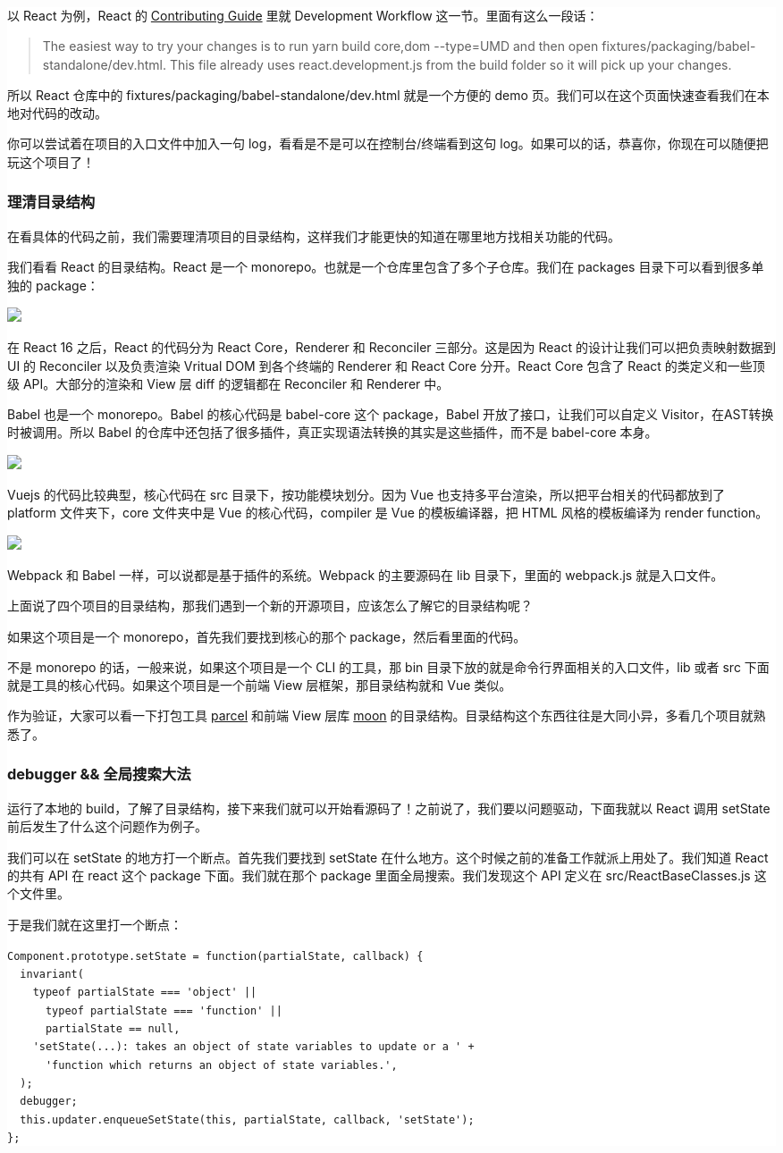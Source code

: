 以 React 为例，React 的 [Contributing Guide](https://reactjs.org/docs/how-to-contribute.html) 里就 Development Workflow 这一节。里面有这么一段话：

> The easiest way to try your changes is to run yarn build core,dom --type=UMD and then open fixtures/packaging/babel-standalone/dev.html. This file already uses react.development.js from the build folder so it will pick up your changes.

所以 React 仓库中的 fixtures/packaging/babel-standalone/dev.html 就是一个方便的 demo 页。我们可以在这个页面快速查看我们在本地对代码的改动。

你可以尝试着在项目的入口文件中加入一句 log，看看是不是可以在控制台/终端看到这句 log。如果可以的话，恭喜你，你现在可以随便把玩这个项目了！

### 理清目录结构

在看具体的代码之前，我们需要理清项目的目录结构，这样我们才能更快的知道在哪里地方找相关功能的代码。

我们看看 React 的目录结构。React 是一个 monorepo。也就是一个仓库里包含了多个子仓库。我们在 packages 目录下可以看到很多单独的 package：

![](https://wx3.sinaimg.cn/mw1024/64c45edcgy1fqsdkkvpjtj21k00wmaka.jpg)

在 React 16 之后，React 的代码分为 React Core，Renderer 和 Reconciler 三部分。这是因为 React 的设计让我们可以把负责映射数据到 UI 的 Reconciler 以及负责渲染 Vritual DOM 到各个终端的 Renderer 和 React Core 分开。React Core 包含了 React 的类定义和一些顶级 API。大部分的渲染和 View 层 diff 的逻辑都在 Reconciler 和 Renderer 中。

Babel 也是一个 monorepo。Babel 的核心代码是 babel-core 这个 package，Babel 开放了接口，让我们可以自定义 Visitor，在AST转换时被调用。所以 Babel 的仓库中还包括了很多插件，真正实现语法转换的其实是这些插件，而不是 babel-core 本身。

![](http://wx4.sinaimg.cn/large/64c45edcgy1fqv1g5muerj21jm14kqe3.jpg)

Vuejs 的代码比较典型，核心代码在 src 目录下，按功能模块划分。因为 Vue 也支持多平台渲染，所以把平台相关的代码都放到了 platform 文件夹下，core 文件夹中是 Vue 的核心代码，compiler 是 Vue 的模板编译器，把 HTML 风格的模板编译为 render function。


![](https://wx1.sinaimg.cn/mw1024/64c45edcgy1fqshma4atzj21js0ietdc.jpg)


Webpack 和 Babel 一样，可以说都是基于插件的系统。Webpack 的主要源码在 lib 目录下，里面的 webpack.js 就是入口文件。

上面说了四个项目的目录结构，那我们遇到一个新的开源项目，应该怎么了解它的目录结构呢？

如果这个项目是一个 monorepo，首先我们要找到核心的那个 package，然后看里面的代码。

不是 monorepo 的话，一般来说，如果这个项目是一个 CLI 的工具，那 bin 目录下放的就是命令行界面相关的入口文件，lib 或者 src 下面就是工具的核心代码。如果这个项目是一个前端 View 层框架，那目录结构就和 Vue 类似。

作为验证，大家可以看一下打包工具 [parcel](https://github.com/parcel-bundler/parcel) 和前端 View 层库 [moon](https://github.com/kbrsh/moon) 的目录结构。目录结构这个东西往往是大同小异，多看几个项目就熟悉了。

### debugger && 全局搜索大法

运行了本地的 build，了解了目录结构，接下来我们就可以开始看源码了！之前说了，我们要以问题驱动，下面我就以 React 调用 setState 前后发生了什么这个问题作为例子。

我们可以在 setState 的地方打一个断点。首先我们要找到 setState 在什么地方。这个时候之前的准备工作就派上用处了。我们知道 React 的共有 API 在 react 这个 package 下面。我们就在那个 package 里面全局搜索。我们发现这个 API 定义在 src/ReactBaseClasses.js 这个文件里。

于是我们就在这里打一个断点：

```
Component.prototype.setState = function(partialState, callback) {
  invariant(
    typeof partialState === 'object' ||
      typeof partialState === 'function' ||
      partialState == null,
    'setState(...): takes an object of state variables to update or a ' +
      'function which returns an object of state variables.',
  );
  debugger;
  this.updater.enqueueSetState(this, partialState, callback, 'setState');
};
```
